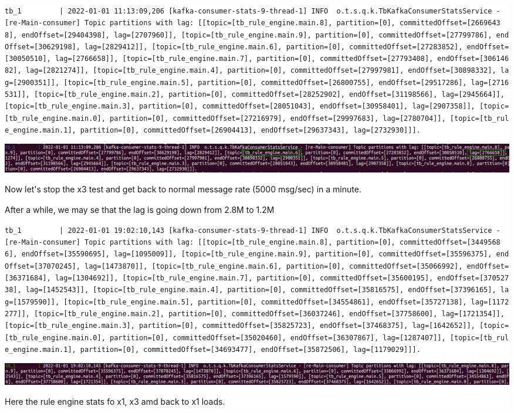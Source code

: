 ```
tb_1         | 2022-01-01 11:13:09,206 [kafka-consumer-stats-9-thread-1] INFO  o.t.s.q.k.TbKafkaConsumerStatsService - [re-Main-consumer] Topic partitions with lag: [[topic=[tb_rule_engine.main.8], partition=[0], committedOffset=[26696438], endOffset=[29404398], lag=[2707960]], [topic=[tb_rule_engine.main.9], partition=[0], committedOffset=[27799786], endOffset=[30629198], lag=[2829412]], [topic=[tb_rule_engine.main.6], partition=[0], committedOffset=[27283852], endOffset=[30050510], lag=[2766658]], [topic=[tb_rule_engine.main.7], partition=[0], committedOffset=[27793408], endOffset=[30614682], lag=[2821274]], [topic=[tb_rule_engine.main.4], partition=[0], committedOffset=[27997981], endOffset=[30898332], lag=[2900351]], [topic=[tb_rule_engine.main.5], partition=[0], committedOffset=[26800755], endOffset=[29517286], lag=[2716531]], [topic=[tb_rule_engine.main.2], partition=[0], committedOffset=[28252902], endOffset=[31198566], lag=[2945664]], [topic=[tb_rule_engine.main.3], partition=[0], committedOffset=[28051043], endOffset=[30958401], lag=[2907358]], [topic=[tb_rule_engine.main.0], partition=[0], committedOffset=[27216979], endOffset=[29997683], lag=[2780704]], [topic=[tb_rule_engine.main.1], partition=[0], committedOffset=[26904413], endOffset=[29637343], lag=[2732930]]].
```

![](../../../images/reference/performance-aws-instances/method/m6a-large/postgres-kafka/stress-x3/kafka-lag-stress-x3.png)

Now let's stop the x3 test and get back to normal message rate (5000 msg/sec) in a minute.

After a while, we may se that the lag is going down from 2.8M to 1.2M
```
tb_1         | 2022-01-01 19:02:10,143 [kafka-consumer-stats-9-thread-1] INFO  o.t.s.q.k.TbKafkaConsumerStatsService - [re-Main-consumer] Topic partitions with lag: [[topic=[tb_rule_engine.main.8], partition=[0], committedOffset=[34495686], endOffset=[35590695], lag=[1095009]], [topic=[tb_rule_engine.main.9], partition=[0], committedOffset=[35596375], endOffset=[37070245], lag=[1473870]], [topic=[tb_rule_engine.main.6], partition=[0], committedOffset=[35066992], endOffset=[36371684], lag=[1304692]], [topic=[tb_rule_engine.main.7], partition=[0], committedOffset=[35600195], endOffset=[37052738], lag=[1452543]], [topic=[tb_rule_engine.main.4], partition=[0], committedOffset=[35816575], endOffset=[37396165], lag=[1579590]], [topic=[tb_rule_engine.main.5], partition=[0], committedOffset=[34554861], endOffset=[35727138], lag=[1172277]], [topic=[tb_rule_engine.main.2], partition=[0], committedOffset=[36037246], endOffset=[37758600], lag=[1721354]], [topic=[tb_rule_engine.main.3], partition=[0], committedOffset=[35825723], endOffset=[37468375], lag=[1642652]], [topic=[tb_rule_engine.main.0], partition=[0], committedOffset=[35020460], endOffset=[36307867], lag=[1287407]], [topic=[tb_rule_engine.main.1], partition=[0], committedOffset=[34693477], endOffset=[35872506], lag=[1179029]]].
```

![](../../../images/reference/performance-aws-instances/method/m6a-large/postgres-kafka/stress-x3/kafka-lag-stress-x3-after.png)

Here the rule engine stats fo x1, x3 amd back to x1 loads.


[comment]: <> ( To format table as markdown, please use the online table generator https://www.tablesgenerator.com/markdown_tables )